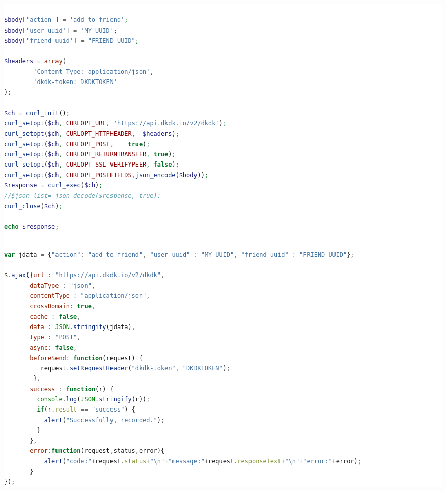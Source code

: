 ```php

$body['action'] = 'add_to_friend';
$body['user_uuid'] = 'MY_UUID';
$body['friend_uuid'] = "FRIEND_UUID";

$headers = array(
        'Content-Type: application/json',
        'dkdk-token: DKDKTOKEN'
);

$ch = curl_init();
curl_setopt($ch, CURLOPT_URL, 'https://api.dkdk.io/v2/dkdk');
curl_setopt($ch, CURLOPT_HTTPHEADER,  $headers);
curl_setopt($ch, CURLOPT_POST,    true);
curl_setopt($ch, CURLOPT_RETURNTRANSFER, true);
curl_setopt($ch, CURLOPT_SSL_VERIFYPEER, false);
curl_setopt($ch, CURLOPT_POSTFIELDS,json_encode($body));
$response = curl_exec($ch);
//$json_list= json_decode($response, true);
curl_close($ch);

echo $response;


```

```javascript

var jdata = {"action": "add_to_friend", "user_uuid" : "MY_UUID", "friend_uuid" : "FRIEND_UUID"};

$.ajax({url : "https://api.dkdk.io/v2/dkdk",
       dataType : "json",
       contentType : "application/json",
       crossDomain: true,
       cache : false,
       data : JSON.stringify(jdata),
       type : "POST",
       async: false,
       beforeSend: function(request) {
          request.setRequestHeader("dkdk-token", "DKDKTOKEN");
        },
       success : function(r) {
         console.log(JSON.stringify(r));
         if(r.result == "success") {
           alert("Successfully, recorded.");
         }
       },
       error:function(request,status,error){
           alert("code:"+request.status+"\n"+"message:"+request.responseText+"\n"+"error:"+error);
       }
});

```
